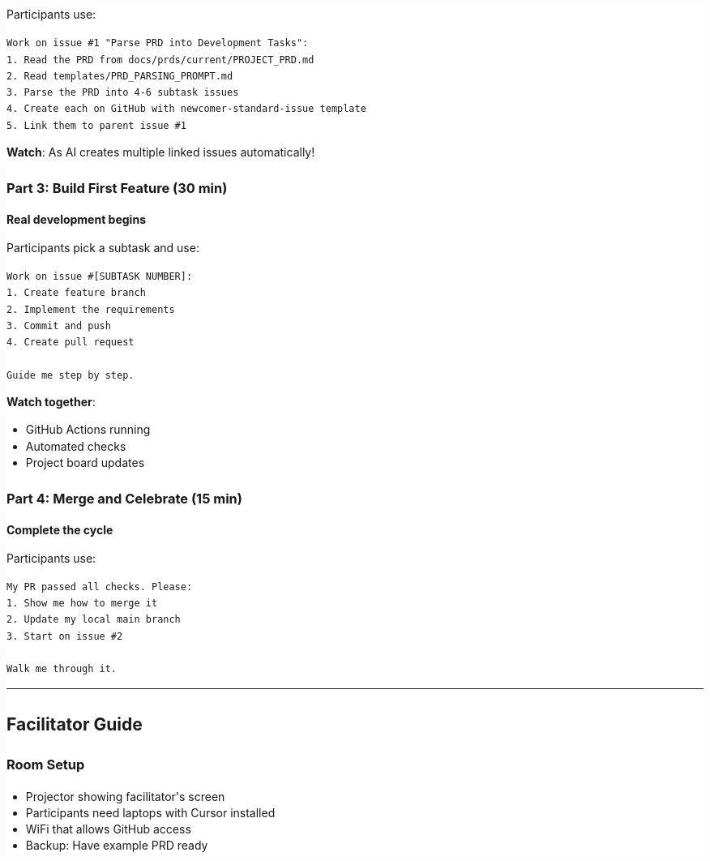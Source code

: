 Participants use:
```
Work on issue #1 "Parse PRD into Development Tasks":
1. Read the PRD from docs/prds/current/PROJECT_PRD.md
2. Read templates/PRD_PARSING_PROMPT.md
3. Parse the PRD into 4-6 subtask issues
4. Create each on GitHub with newcomer-standard-issue template
5. Link them to parent issue #1
```

**Watch**: As AI creates multiple linked issues automatically!

### Part 3: Build First Feature (30 min)
**Real development begins**

Participants pick a subtask and use:
```
Work on issue #[SUBTASK NUMBER]:
1. Create feature branch
2. Implement the requirements
3. Commit and push
4. Create pull request

Guide me step by step.
```

**Watch together**: 
- GitHub Actions running
- Automated checks
- Project board updates

### Part 4: Merge and Celebrate (15 min)
**Complete the cycle**

Participants use:
```
My PR passed all checks. Please:
1. Show me how to merge it
2. Update my local main branch
3. Start on issue #2

Walk me through it.
```

---

## Facilitator Guide

### Room Setup
- Projector showing facilitator's screen
- Participants need laptops with Cursor installed
- WiFi that allows GitHub access
- Backup: Have example PRD ready
